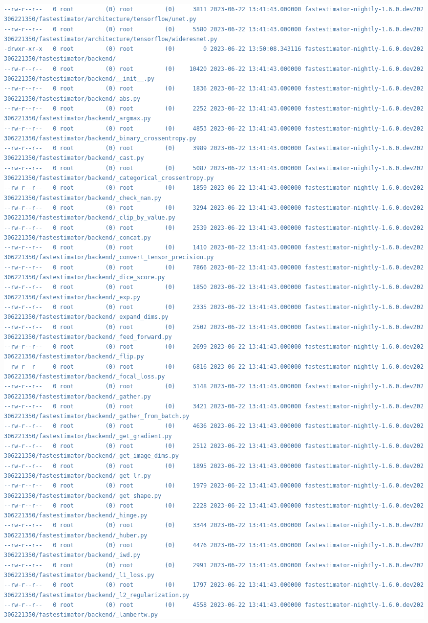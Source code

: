 ```diff
--rw-r--r--   0 root         (0) root         (0)     3811 2023-06-22 13:41:43.000000 fastestimator-nightly-1.6.0.dev202306221350/fastestimator/architecture/tensorflow/unet.py
--rw-r--r--   0 root         (0) root         (0)     5580 2023-06-22 13:41:43.000000 fastestimator-nightly-1.6.0.dev202306221350/fastestimator/architecture/tensorflow/wideresnet.py
-drwxr-xr-x   0 root         (0) root         (0)        0 2023-06-22 13:50:08.343116 fastestimator-nightly-1.6.0.dev202306221350/fastestimator/backend/
--rw-r--r--   0 root         (0) root         (0)    10420 2023-06-22 13:41:43.000000 fastestimator-nightly-1.6.0.dev202306221350/fastestimator/backend/__init__.py
--rw-r--r--   0 root         (0) root         (0)     1836 2023-06-22 13:41:43.000000 fastestimator-nightly-1.6.0.dev202306221350/fastestimator/backend/_abs.py
--rw-r--r--   0 root         (0) root         (0)     2252 2023-06-22 13:41:43.000000 fastestimator-nightly-1.6.0.dev202306221350/fastestimator/backend/_argmax.py
--rw-r--r--   0 root         (0) root         (0)     4853 2023-06-22 13:41:43.000000 fastestimator-nightly-1.6.0.dev202306221350/fastestimator/backend/_binary_crossentropy.py
--rw-r--r--   0 root         (0) root         (0)     3989 2023-06-22 13:41:43.000000 fastestimator-nightly-1.6.0.dev202306221350/fastestimator/backend/_cast.py
--rw-r--r--   0 root         (0) root         (0)     5087 2023-06-22 13:41:43.000000 fastestimator-nightly-1.6.0.dev202306221350/fastestimator/backend/_categorical_crossentropy.py
--rw-r--r--   0 root         (0) root         (0)     1859 2023-06-22 13:41:43.000000 fastestimator-nightly-1.6.0.dev202306221350/fastestimator/backend/_check_nan.py
--rw-r--r--   0 root         (0) root         (0)     3294 2023-06-22 13:41:43.000000 fastestimator-nightly-1.6.0.dev202306221350/fastestimator/backend/_clip_by_value.py
--rw-r--r--   0 root         (0) root         (0)     2539 2023-06-22 13:41:43.000000 fastestimator-nightly-1.6.0.dev202306221350/fastestimator/backend/_concat.py
--rw-r--r--   0 root         (0) root         (0)     1410 2023-06-22 13:41:43.000000 fastestimator-nightly-1.6.0.dev202306221350/fastestimator/backend/_convert_tensor_precision.py
--rw-r--r--   0 root         (0) root         (0)     7866 2023-06-22 13:41:43.000000 fastestimator-nightly-1.6.0.dev202306221350/fastestimator/backend/_dice_score.py
--rw-r--r--   0 root         (0) root         (0)     1850 2023-06-22 13:41:43.000000 fastestimator-nightly-1.6.0.dev202306221350/fastestimator/backend/_exp.py
--rw-r--r--   0 root         (0) root         (0)     2335 2023-06-22 13:41:43.000000 fastestimator-nightly-1.6.0.dev202306221350/fastestimator/backend/_expand_dims.py
--rw-r--r--   0 root         (0) root         (0)     2502 2023-06-22 13:41:43.000000 fastestimator-nightly-1.6.0.dev202306221350/fastestimator/backend/_feed_forward.py
--rw-r--r--   0 root         (0) root         (0)     2699 2023-06-22 13:41:43.000000 fastestimator-nightly-1.6.0.dev202306221350/fastestimator/backend/_flip.py
--rw-r--r--   0 root         (0) root         (0)     6816 2023-06-22 13:41:43.000000 fastestimator-nightly-1.6.0.dev202306221350/fastestimator/backend/_focal_loss.py
--rw-r--r--   0 root         (0) root         (0)     3148 2023-06-22 13:41:43.000000 fastestimator-nightly-1.6.0.dev202306221350/fastestimator/backend/_gather.py
--rw-r--r--   0 root         (0) root         (0)     3421 2023-06-22 13:41:43.000000 fastestimator-nightly-1.6.0.dev202306221350/fastestimator/backend/_gather_from_batch.py
--rw-r--r--   0 root         (0) root         (0)     4636 2023-06-22 13:41:43.000000 fastestimator-nightly-1.6.0.dev202306221350/fastestimator/backend/_get_gradient.py
--rw-r--r--   0 root         (0) root         (0)     2512 2023-06-22 13:41:43.000000 fastestimator-nightly-1.6.0.dev202306221350/fastestimator/backend/_get_image_dims.py
--rw-r--r--   0 root         (0) root         (0)     1895 2023-06-22 13:41:43.000000 fastestimator-nightly-1.6.0.dev202306221350/fastestimator/backend/_get_lr.py
--rw-r--r--   0 root         (0) root         (0)     1979 2023-06-22 13:41:43.000000 fastestimator-nightly-1.6.0.dev202306221350/fastestimator/backend/_get_shape.py
--rw-r--r--   0 root         (0) root         (0)     2228 2023-06-22 13:41:43.000000 fastestimator-nightly-1.6.0.dev202306221350/fastestimator/backend/_hinge.py
--rw-r--r--   0 root         (0) root         (0)     3344 2023-06-22 13:41:43.000000 fastestimator-nightly-1.6.0.dev202306221350/fastestimator/backend/_huber.py
--rw-r--r--   0 root         (0) root         (0)     4476 2023-06-22 13:41:43.000000 fastestimator-nightly-1.6.0.dev202306221350/fastestimator/backend/_iwd.py
--rw-r--r--   0 root         (0) root         (0)     2991 2023-06-22 13:41:43.000000 fastestimator-nightly-1.6.0.dev202306221350/fastestimator/backend/_l1_loss.py
--rw-r--r--   0 root         (0) root         (0)     1797 2023-06-22 13:41:43.000000 fastestimator-nightly-1.6.0.dev202306221350/fastestimator/backend/_l2_regularization.py
--rw-r--r--   0 root         (0) root         (0)     4558 2023-06-22 13:41:43.000000 fastestimator-nightly-1.6.0.dev202306221350/fastestimator/backend/_lambertw.py
```